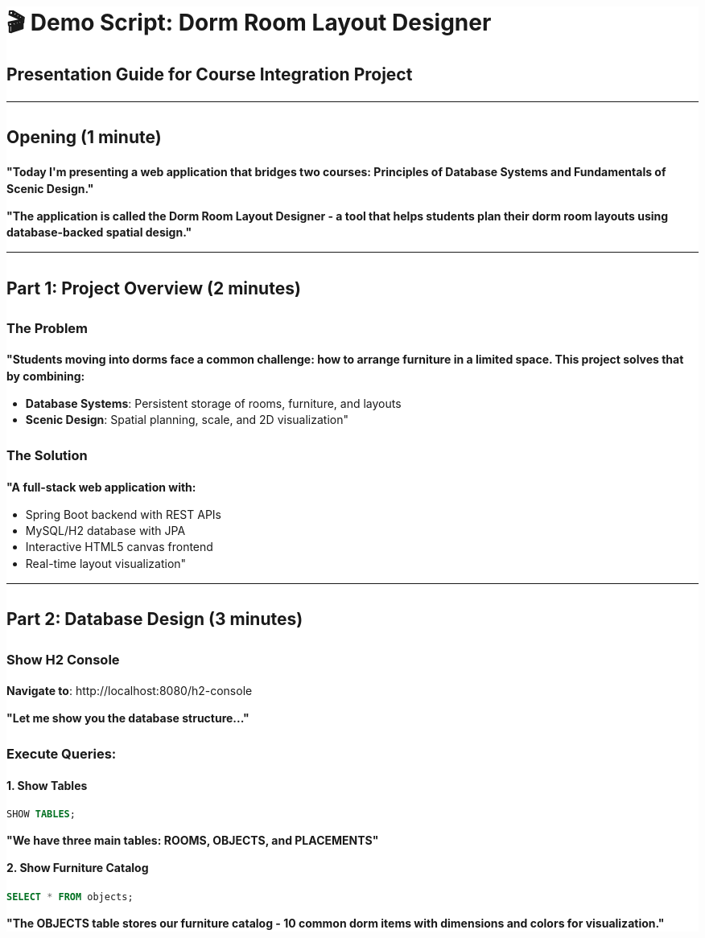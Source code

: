 # 🎬 Demo Script: Dorm Room Layout Designer

## Presentation Guide for Course Integration Project

---

## Opening (1 minute)

**"Today I'm presenting a web application that bridges two courses: Principles of Database Systems and Fundamentals of Scenic Design."**

**"The application is called the Dorm Room Layout Designer - a tool that helps students plan their dorm room layouts using database-backed spatial design."**

---

## Part 1: Project Overview (2 minutes)

### The Problem
**"Students moving into dorms face a common challenge: how to arrange furniture in a limited space. This project solves that by combining:**
- **Database Systems**: Persistent storage of rooms, furniture, and layouts
- **Scenic Design**: Spatial planning, scale, and 2D visualization"

### The Solution
**"A full-stack web application with:**
- Spring Boot backend with REST APIs
- MySQL/H2 database with JPA
- Interactive HTML5 canvas frontend
- Real-time layout visualization"

---

## Part 2: Database Design (3 minutes)

### Show H2 Console
**Navigate to**: http://localhost:8080/h2-console

**"Let me show you the database structure..."**

### Execute Queries:

**1. Show Tables**
```sql
SHOW TABLES;
```
**"We have three main tables: ROOMS, OBJECTS, and PLACEMENTS"**

**2. Show Furniture Catalog**
```sql
SELECT * FROM objects;
```
**"The OBJECTS table stores our furniture catalog - 10 common dorm items with dimensions and colors for visualization."**
